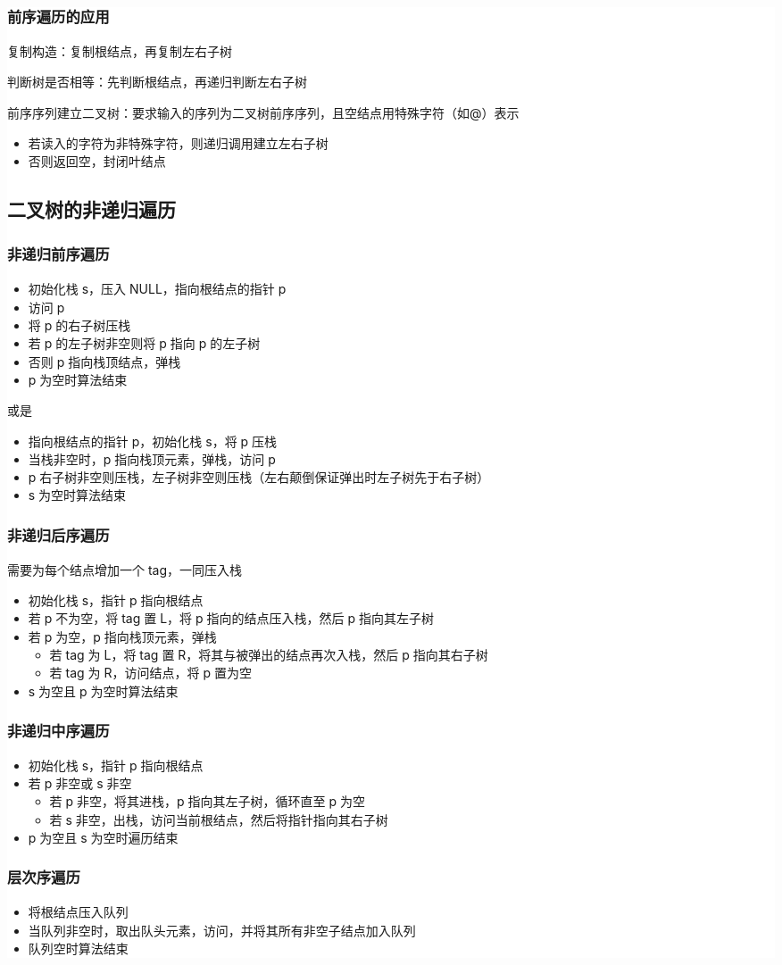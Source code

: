 ### 前序遍历的应用

复制构造：复制根结点，再复制左右子树

判断树是否相等：先判断根结点，再递归判断左右子树

前序序列建立二叉树：要求输入的序列为二叉树前序序列，且空结点用特殊字符（如@）表示

- 若读入的字符为非特殊字符，则递归调用建立左右子树
- 否则返回空，封闭叶结点

## 二叉树的非递归遍历

### 非递归前序遍历

- 初始化栈 s，压入 NULL，指向根结点的指针 p
- 访问 p
- 将 p 的右子树压栈
- 若 p 的左子树非空则将 p 指向 p 的左子树
- 否则 p 指向栈顶结点，弹栈
- p 为空时算法结束

或是

- 指向根结点的指针 p，初始化栈 s，将 p 压栈
- 当栈非空时，p 指向栈顶元素，弹栈，访问 p
- p 右子树非空则压栈，左子树非空则压栈（左右颠倒保证弹出时左子树先于右子树）
- s 为空时算法结束

### 非递归后序遍历

需要为每个结点增加一个 tag，一同压入栈

- 初始化栈 s，指针 p 指向根结点
- 若 p 不为空，将 tag 置 L，将 p 指向的结点压入栈，然后 p 指向其左子树
- 若 p 为空，p 指向栈顶元素，弹栈
  - 若 tag 为 L，将 tag 置 R，将其与被弹出的结点再次入栈，然后 p 指向其右子树
  - 若 tag 为 R，访问结点，将 p 置为空
- s 为空且 p 为空时算法结束

### 非递归中序遍历

- 初始化栈 s，指针 p 指向根结点
- 若 p 非空或 s 非空
  - 若 p 非空，将其进栈，p 指向其左子树，循环直至 p 为空
  - 若 s 非空，出栈，访问当前根结点，然后将指针指向其右子树
- p 为空且 s 为空时遍历结束

### 层次序遍历

- 将根结点压入队列
- 当队列非空时，取出队头元素，访问，并将其所有非空子结点加入队列
- 队列空时算法结束
